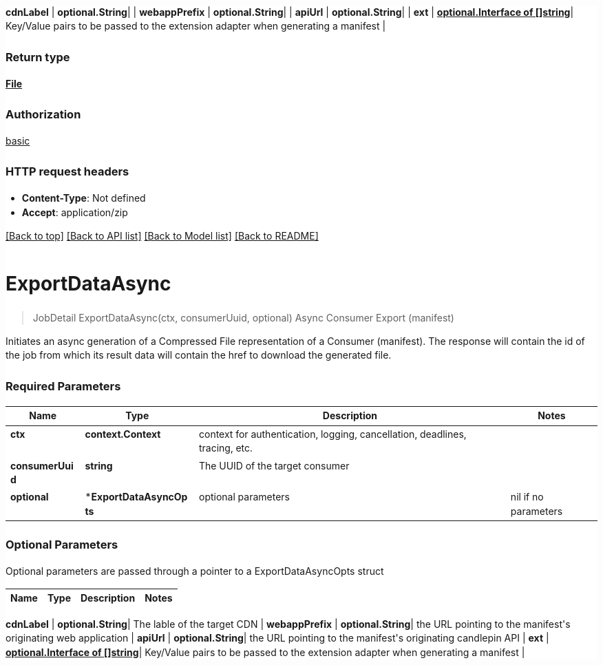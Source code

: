  **cdnLabel** | **optional.String**|  | 
 **webappPrefix** | **optional.String**|  | 
 **apiUrl** | **optional.String**|  | 
 **ext** | [**optional.Interface of []string**](string.md)| Key/Value pairs to be passed to the extension adapter when generating a manifest | 

### Return type

[**File**](File.md)

### Authorization

[basic](../README.md#basic)

### HTTP request headers

 - **Content-Type**: Not defined
 - **Accept**: application/zip

[[Back to top]](#) [[Back to API list]](../README.md#documentation-for-api-endpoints) [[Back to Model list]](../README.md#documentation-for-models) [[Back to README]](../README.md)

# **ExportDataAsync**
> JobDetail ExportDataAsync(ctx, consumerUuid, optional)
Async Consumer Export (manifest)

Initiates an async generation of a Compressed File representation of a Consumer (manifest). The response will contain the id of the job from which its result data  will contain the href to download the generated file.

### Required Parameters

Name | Type | Description  | Notes
------------- | ------------- | ------------- | -------------
 **ctx** | **context.Context** | context for authentication, logging, cancellation, deadlines, tracing, etc.
  **consumerUuid** | **string**| The UUID of the target consumer | 
 **optional** | ***ExportDataAsyncOpts** | optional parameters | nil if no parameters

### Optional Parameters
Optional parameters are passed through a pointer to a ExportDataAsyncOpts struct

Name | Type | Description  | Notes
------------- | ------------- | ------------- | -------------

 **cdnLabel** | **optional.String**| The lable of the target CDN | 
 **webappPrefix** | **optional.String**| the URL pointing to the manifest&#39;s originating web application | 
 **apiUrl** | **optional.String**| the URL pointing to the manifest&#39;s originating candlepin API | 
 **ext** | [**optional.Interface of []string**](string.md)| Key/Value pairs to be passed to the extension adapter when generating a manifest | 
